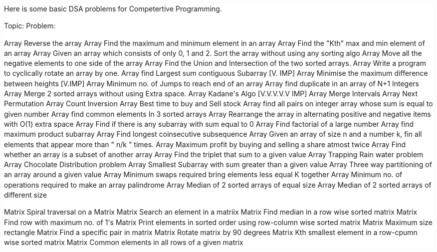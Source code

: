 Here is some basic DSA problems for Competertive Programming.

						
						
Topic:				       Problem: 
						
Array						     Reverse the array
Array						     Find the maximum and minimum element in an array
Array						     Find the "Kth" max and min element of an array 
Array						     Given an array which consists of only 0, 1 and 2. Sort the array without using any sorting algo
Array					     	 Move all the negative elements to one side of the array 
Array						     Find the Union and Intersection of the two sorted arrays.
Array						     Write a program to cyclically rotate an array by one.
Array						     find Largest sum contiguous Subarray [V. IMP]
Array						     Minimise the maximum difference between heights [V.IMP]
Array						     Minimum no. of Jumps to reach end of an array
Array						     find duplicate in an array of N+1 Integers
Array						     Merge 2 sorted arrays without using Extra space.
Array						     Kadane's Algo [V.V.V.V.V IMP]
Array						     Merge Intervals
Array						     Next Permutation
Array						     Count Inversion
Array						     Best time to buy and Sell stock
Array						     find all pairs on integer array whose sum is equal to given number
Array						     find common elements In 3 sorted arrays
Array						     Rearrange the array in alternating positive and negative items with O(1) extra space
Array						     Find if there is any subarray with sum equal to 0
Array						     Find factorial of a large number
Array						     find maximum product subarray 
Array						     Find longest coinsecutive subsequence
Array						     Given an array of size n and a number k, fin all elements that appear more than " n/k " times.
Array						     Maximum profit by buying and selling a share atmost twice
Array						     Find whether an array is a subset of another array
Array						     Find the triplet that sum to a given value
Array						     Trapping Rain water problem
Array						     Chocolate Distribution problem
Array						     Smallest Subarray with sum greater than a given value
Array						     Three way partitioning of an array around a given value
Array						     Minimum swaps required bring elements less equal K together
Array						     Minimum no. of operations required to make an array palindrome
Array						     Median of 2 sorted arrays of equal size
Array						     Median of 2 sorted arrays of different size
						 
						
Matrix						   Spiral traversal on a Matrix
Matrix						   Search an element in a matriix
Matrix						   Find median in a row wise sorted matrix
Matrix						   Find row with maximum no. of 1's
Matrix						   Print elements in sorted order using row-column wise sorted matrix
Matrix						   Maximum size rectangle
Matrix						   Find a specific pair in matrix
Matrix						   Rotate matrix by 90 degrees
Matrix						   Kth smallest element in a row-cpumn wise sorted matrix
Matrix						   Common elements in all rows of a given matrix
						